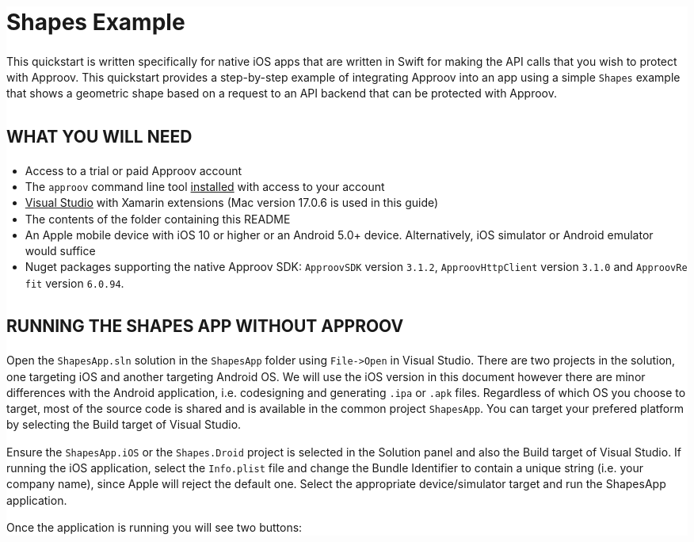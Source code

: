 # Shapes Example

This quickstart is written specifically for native iOS apps that are written in Swift for making the API calls that you wish to protect with Approov. This quickstart provides a step-by-step example of integrating Approov into an app using a simple `Shapes` example that shows a geometric shape based on a request to an API backend that can be protected with Approov.

## WHAT YOU WILL NEED
* Access to a trial or paid Approov account
* The `approov` command line tool [installed](https://approov.io/docs/latest/approov-installation/) with access to your account
* [Visual Studio](https://visualstudio.microsoft.com/vs/mac/) with Xamarin extensions (Mac version 17.0.6 is used in this guide)
* The contents of the folder containing this README
* An Apple mobile device with iOS 10 or higher or an Android 5.0+ device. Alternatively, iOS simulator or Android emulator would suffice
* Nuget packages supporting the native Approov SDK: `ApproovSDK` version `3.1.2`, `ApproovHttpClient` version `3.1.0` and `ApproovRefit` version `6.0.94`.


## RUNNING THE SHAPES APP WITHOUT APPROOV

Open the `ShapesApp.sln` solution in the `ShapesApp` folder using `File->Open` in Visual Studio. There are two projects in the solution, one targeting iOS and another targeting Android OS. We will use the iOS version in this document however there are minor differences with the Android application, i.e. codesigning and generating `.ipa` or `.apk` files. Regardless of which OS you choose to target, most of the source code is shared and is available in the common project `ShapesApp`. You can target your prefered platform by selecting the Build target of Visual Studio.

Ensure the `ShapesApp.iOS` or the `Shapes.Droid` project is selected in the Solution panel and also the Build target of Visual Studio. If running the iOS application, select the `Info.plist` file and change the Bundle Identifier to contain a unique string (i.e. your company name), since Apple will reject the default one. Select the appropriate device/simulator target and run the ShapesApp application.

Once the application is running you will see two buttons:

<p>
